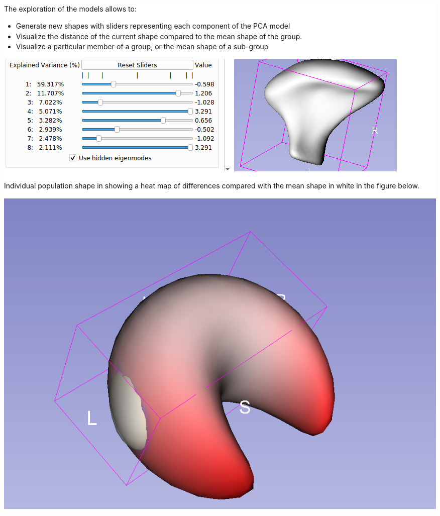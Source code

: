 The exploration of the models allows to:	

* Generate new shapes with sliders representing each component of the PCA model
* Visualize the distance of the current shape compared to the mean shape of the group\.
* Visualize a particular member of a group\, or the mean shape of a sub\-group

![](img/SlicerSALT-ShapeVariationAnalyzer-Tutorial_12.png)

Individual population shape in showing a heat map of differences compared with the mean shape in white in the figure below.

![](img/SlicerSALT-ShapeVariationAnalyzer-Tutorial_13.png)
